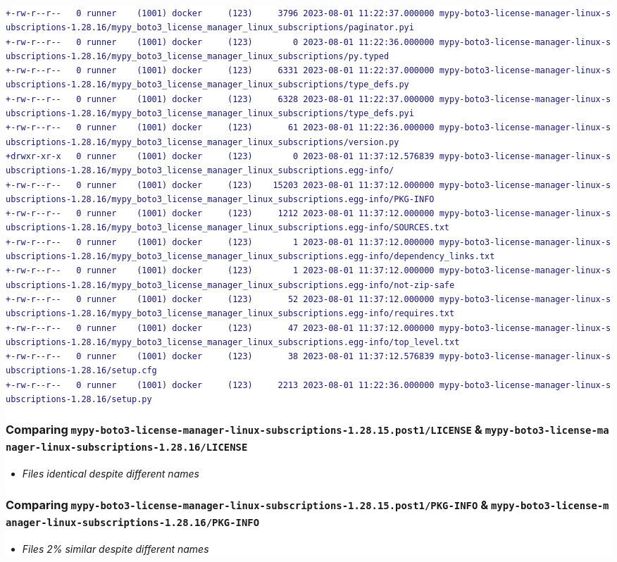 ```diff
+-rw-r--r--   0 runner    (1001) docker     (123)     3796 2023-08-01 11:22:37.000000 mypy-boto3-license-manager-linux-subscriptions-1.28.16/mypy_boto3_license_manager_linux_subscriptions/paginator.pyi
+-rw-r--r--   0 runner    (1001) docker     (123)        0 2023-08-01 11:22:36.000000 mypy-boto3-license-manager-linux-subscriptions-1.28.16/mypy_boto3_license_manager_linux_subscriptions/py.typed
+-rw-r--r--   0 runner    (1001) docker     (123)     6331 2023-08-01 11:22:37.000000 mypy-boto3-license-manager-linux-subscriptions-1.28.16/mypy_boto3_license_manager_linux_subscriptions/type_defs.py
+-rw-r--r--   0 runner    (1001) docker     (123)     6328 2023-08-01 11:22:37.000000 mypy-boto3-license-manager-linux-subscriptions-1.28.16/mypy_boto3_license_manager_linux_subscriptions/type_defs.pyi
+-rw-r--r--   0 runner    (1001) docker     (123)       61 2023-08-01 11:22:36.000000 mypy-boto3-license-manager-linux-subscriptions-1.28.16/mypy_boto3_license_manager_linux_subscriptions/version.py
+drwxr-xr-x   0 runner    (1001) docker     (123)        0 2023-08-01 11:37:12.576839 mypy-boto3-license-manager-linux-subscriptions-1.28.16/mypy_boto3_license_manager_linux_subscriptions.egg-info/
+-rw-r--r--   0 runner    (1001) docker     (123)    15203 2023-08-01 11:37:12.000000 mypy-boto3-license-manager-linux-subscriptions-1.28.16/mypy_boto3_license_manager_linux_subscriptions.egg-info/PKG-INFO
+-rw-r--r--   0 runner    (1001) docker     (123)     1212 2023-08-01 11:37:12.000000 mypy-boto3-license-manager-linux-subscriptions-1.28.16/mypy_boto3_license_manager_linux_subscriptions.egg-info/SOURCES.txt
+-rw-r--r--   0 runner    (1001) docker     (123)        1 2023-08-01 11:37:12.000000 mypy-boto3-license-manager-linux-subscriptions-1.28.16/mypy_boto3_license_manager_linux_subscriptions.egg-info/dependency_links.txt
+-rw-r--r--   0 runner    (1001) docker     (123)        1 2023-08-01 11:37:12.000000 mypy-boto3-license-manager-linux-subscriptions-1.28.16/mypy_boto3_license_manager_linux_subscriptions.egg-info/not-zip-safe
+-rw-r--r--   0 runner    (1001) docker     (123)       52 2023-08-01 11:37:12.000000 mypy-boto3-license-manager-linux-subscriptions-1.28.16/mypy_boto3_license_manager_linux_subscriptions.egg-info/requires.txt
+-rw-r--r--   0 runner    (1001) docker     (123)       47 2023-08-01 11:37:12.000000 mypy-boto3-license-manager-linux-subscriptions-1.28.16/mypy_boto3_license_manager_linux_subscriptions.egg-info/top_level.txt
+-rw-r--r--   0 runner    (1001) docker     (123)       38 2023-08-01 11:37:12.576839 mypy-boto3-license-manager-linux-subscriptions-1.28.16/setup.cfg
+-rw-r--r--   0 runner    (1001) docker     (123)     2213 2023-08-01 11:22:36.000000 mypy-boto3-license-manager-linux-subscriptions-1.28.16/setup.py
```

### Comparing `mypy-boto3-license-manager-linux-subscriptions-1.28.15.post1/LICENSE` & `mypy-boto3-license-manager-linux-subscriptions-1.28.16/LICENSE`

 * *Files identical despite different names*

### Comparing `mypy-boto3-license-manager-linux-subscriptions-1.28.15.post1/PKG-INFO` & `mypy-boto3-license-manager-linux-subscriptions-1.28.16/PKG-INFO`

 * *Files 2% similar despite different names*
